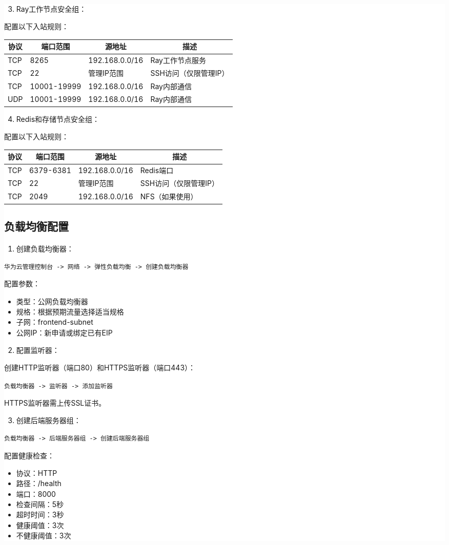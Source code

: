 3. Ray工作节点安全组：

配置以下入站规则：

| 协议 | 端口范围 | 源地址 | 描述 |
|-----|---------|-------|-----|
| TCP | 8265 | 192.168.0.0/16 | Ray工作节点服务 |
| TCP | 22 | 管理IP范围 | SSH访问（仅限管理IP） |
| TCP | 10001-19999 | 192.168.0.0/16 | Ray内部通信 |
| UDP | 10001-19999 | 192.168.0.0/16 | Ray内部通信 |

4. Redis和存储节点安全组：

配置以下入站规则：

| 协议 | 端口范围 | 源地址 | 描述 |
|-----|---------|-------|-----|
| TCP | 6379-6381 | 192.168.0.0/16 | Redis端口 |
| TCP | 22 | 管理IP范围 | SSH访问（仅限管理IP） |
| TCP | 2049 | 192.168.0.0/16 | NFS（如果使用） |

## 负载均衡配置

1. 创建负载均衡器：

```
华为云管理控制台 -> 网络 -> 弹性负载均衡 -> 创建负载均衡器
```

配置参数：

- 类型：公网负载均衡器
- 规格：根据预期流量选择适当规格
- 子网：frontend-subnet
- 公网IP：新申请或绑定已有EIP

2. 配置监听器：

创建HTTP监听器（端口80）和HTTPS监听器（端口443）：

```
负载均衡器 -> 监听器 -> 添加监听器
```

HTTPS监听器需上传SSL证书。

3. 创建后端服务器组：

```
负载均衡器 -> 后端服务器组 -> 创建后端服务器组
```

配置健康检查：

- 协议：HTTP
- 路径：/health
- 端口：8000
- 检查间隔：5秒
- 超时时间：3秒
- 健康阈值：3次
- 不健康阈值：3次
